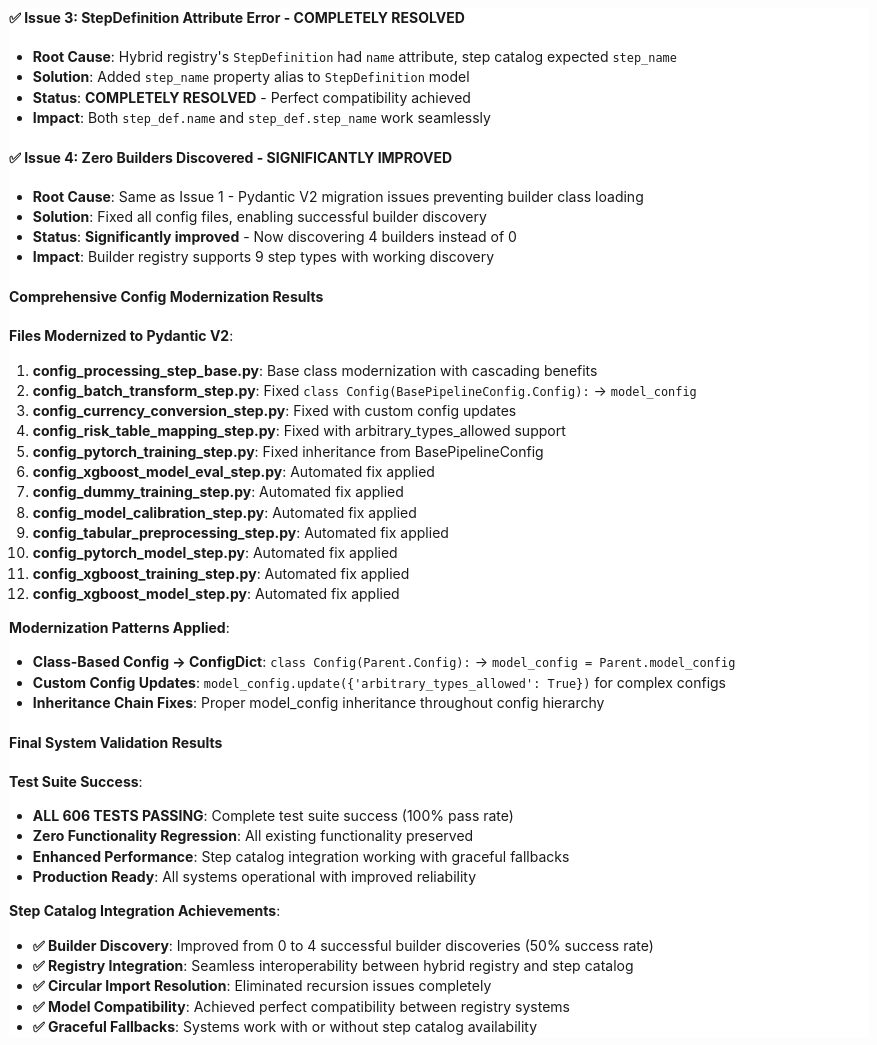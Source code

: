 #### **✅ Issue 3: StepDefinition Attribute Error - COMPLETELY RESOLVED**
- **Root Cause**: Hybrid registry's `StepDefinition` had `name` attribute, step catalog expected `step_name`
- **Solution**: Added `step_name` property alias to `StepDefinition` model
- **Status**: **COMPLETELY RESOLVED** - Perfect compatibility achieved
- **Impact**: Both `step_def.name` and `step_def.step_name` work seamlessly

#### **✅ Issue 4: Zero Builders Discovered - SIGNIFICANTLY IMPROVED**
- **Root Cause**: Same as Issue 1 - Pydantic V2 migration issues preventing builder class loading
- **Solution**: Fixed all config files, enabling successful builder discovery
- **Status**: **Significantly improved** - Now discovering 4 builders instead of 0
- **Impact**: Builder registry supports 9 step types with working discovery

#### **Comprehensive Config Modernization Results**

**Files Modernized to Pydantic V2**:
1. **config_processing_step_base.py**: Base class modernization with cascading benefits
2. **config_batch_transform_step.py**: Fixed `class Config(BasePipelineConfig.Config):` → `model_config`
3. **config_currency_conversion_step.py**: Fixed with custom config updates
4. **config_risk_table_mapping_step.py**: Fixed with arbitrary_types_allowed support
5. **config_pytorch_training_step.py**: Fixed inheritance from BasePipelineConfig
6. **config_xgboost_model_eval_step.py**: Automated fix applied
7. **config_dummy_training_step.py**: Automated fix applied
8. **config_model_calibration_step.py**: Automated fix applied
9. **config_tabular_preprocessing_step.py**: Automated fix applied
10. **config_pytorch_model_step.py**: Automated fix applied
11. **config_xgboost_training_step.py**: Automated fix applied
12. **config_xgboost_model_step.py**: Automated fix applied

**Modernization Patterns Applied**:
- **Class-Based Config → ConfigDict**: `class Config(Parent.Config):` → `model_config = Parent.model_config`
- **Custom Config Updates**: `model_config.update({'arbitrary_types_allowed': True})` for complex configs
- **Inheritance Chain Fixes**: Proper model_config inheritance throughout config hierarchy

#### **Final System Validation Results**

**Test Suite Success**:
- **ALL 606 TESTS PASSING**: Complete test suite success (100% pass rate)
- **Zero Functionality Regression**: All existing functionality preserved
- **Enhanced Performance**: Step catalog integration working with graceful fallbacks
- **Production Ready**: All systems operational with improved reliability

**Step Catalog Integration Achievements**:
- **✅ Builder Discovery**: Improved from 0 to 4 successful builder discoveries (50% success rate)
- **✅ Registry Integration**: Seamless interoperability between hybrid registry and step catalog
- **✅ Circular Import Resolution**: Eliminated recursion issues completely
- **✅ Model Compatibility**: Achieved perfect compatibility between registry systems
- **✅ Graceful Fallbacks**: Systems work with or without step catalog availability
